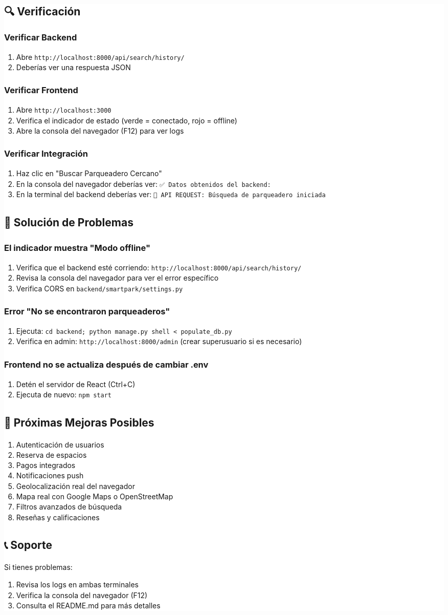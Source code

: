 ## 🔍 Verificación

### Verificar Backend
1. Abre `http://localhost:8000/api/search/history/`
2. Deberías ver una respuesta JSON

### Verificar Frontend
1. Abre `http://localhost:3000`
2. Verifica el indicador de estado (verde = conectado, rojo = offline)
3. Abre la consola del navegador (F12) para ver logs

### Verificar Integración
1. Haz clic en "Buscar Parqueadero Cercano"
2. En la consola del navegador deberías ver: `✅ Datos obtenidos del backend:`
3. En la terminal del backend deberías ver: `🚀 API REQUEST: Búsqueda de parqueadero iniciada`

## 🐛 Solución de Problemas

### El indicador muestra "Modo offline"
1. Verifica que el backend esté corriendo: `http://localhost:8000/api/search/history/`
2. Revisa la consola del navegador para ver el error específico
3. Verifica CORS en `backend/smartpark/settings.py`

### Error "No se encontraron parqueaderos"
1. Ejecuta: `cd backend; python manage.py shell < populate_db.py`
2. Verifica en admin: `http://localhost:8000/admin` (crear superusuario si es necesario)

### Frontend no se actualiza después de cambiar .env
1. Detén el servidor de React (Ctrl+C)
2. Ejecuta de nuevo: `npm start`

## 📝 Próximas Mejoras Posibles

1. Autenticación de usuarios
2. Reserva de espacios
3. Pagos integrados
4. Notificaciones push
5. Geolocalización real del navegador
6. Mapa real con Google Maps o OpenStreetMap
7. Filtros avanzados de búsqueda
8. Reseñas y calificaciones

## 📞 Soporte

Si tienes problemas:
1. Revisa los logs en ambas terminales
2. Verifica la consola del navegador (F12)
3. Consulta el README.md para más detalles
